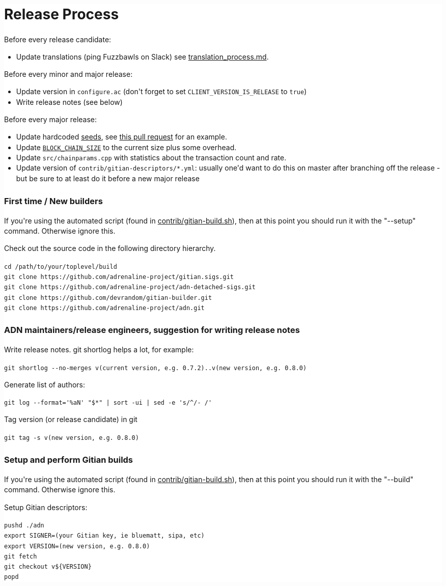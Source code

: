 Release Process
====================

Before every release candidate:

* Update translations (ping Fuzzbawls on Slack) see [translation_process.md](https://github.com/adrenaline-project/ADN/blob/master/doc/translation_process.md#synchronising-translations).

Before every minor and major release:

* Update version in `configure.ac` (don't forget to set `CLIENT_VERSION_IS_RELEASE` to `true`)
* Write release notes (see below)

Before every major release:

* Update hardcoded [seeds](/contrib/seeds/README.md), see [this pull request](https://github.com/bitcoin/bitcoin/pull/7415) for an example.
* Update [`BLOCK_CHAIN_SIZE`](/src/qt/intro.cpp) to the current size plus some overhead.
* Update `src/chainparams.cpp` with statistics about the transaction count and rate.
* Update version of `contrib/gitian-descriptors/*.yml`: usually one'd want to do this on master after branching off the release - but be sure to at least do it before a new major release

### First time / New builders

If you're using the automated script (found in [contrib/gitian-build.sh](/contrib/gitian-build.sh)), then at this point you should run it with the "--setup" command. Otherwise ignore this.

Check out the source code in the following directory hierarchy.

    cd /path/to/your/toplevel/build
    git clone https://github.com/adrenaline-project/gitian.sigs.git
    git clone https://github.com/adrenaline-project/adn-detached-sigs.git
    git clone https://github.com/devrandom/gitian-builder.git
    git clone https://github.com/adrenaline-project/adn.git

### ADN maintainers/release engineers, suggestion for writing release notes

Write release notes. git shortlog helps a lot, for example:

    git shortlog --no-merges v(current version, e.g. 0.7.2)..v(new version, e.g. 0.8.0)


Generate list of authors:

    git log --format='%aN' "$*" | sort -ui | sed -e 's/^/- /'

Tag version (or release candidate) in git

    git tag -s v(new version, e.g. 0.8.0)

### Setup and perform Gitian builds

If you're using the automated script (found in [contrib/gitian-build.sh](/contrib/gitian-build.sh)), then at this point you should run it with the "--build" command. Otherwise ignore this.

Setup Gitian descriptors:

    pushd ./adn
    export SIGNER=(your Gitian key, ie bluematt, sipa, etc)
    export VERSION=(new version, e.g. 0.8.0)
    git fetch
    git checkout v${VERSION}
    popd
